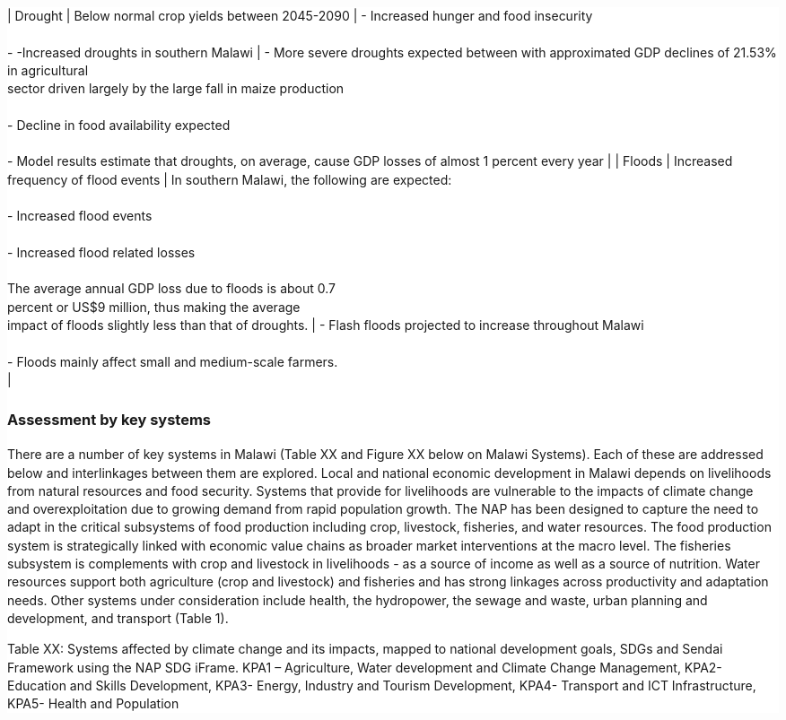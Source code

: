 | Drought                | Below normal crop yields between 2045-2090                                                                                                 | - Increased hunger and food insecurity <br> <br>- -Increased droughts in southern Malawi                                                                                                                                                                                                               | - More severe droughts expected between with approximated GDP declines of 21.53% in agricultural<br>sector driven largely by the large fall in maize production<br> <br>- Decline in food availability expected<br> <br>- Model results estimate that droughts, on average, cause GDP losses of almost 1 percent every year                                                                                                                                                                                                                                                                                                                                                                                                                                                                                                                                                                                                                                                                                                                                                                                                                                                                                                                                                                           |
| Floods                 | Increased frequency of flood events                                                                                                        | In southern Malawi, the following are expected:<br> <br>- Increased flood events <br> <br>- Increased flood related losses<br> <br>The average annual GDP loss due to floods is about 0.7<br>percent or US$9 million, thus making the average<br>impact of floods slightly less than that of droughts. | - Flash floods projected to increase throughout Malawi<br> <br>- Floods mainly affect small and medium-scale farmers.                                                                                                                                                                                                                             
|

### Assessment by key systems
There are a number of key systems in Malawi (Table XX and Figure XX below on Malawi Systems). Each of these are addressed below and interlinkages between them 
are explored. Local and national economic development in Malawi depends on livelihoods from natural resources and food security. Systems that provide for 
livelihoods are vulnerable to the impacts of climate change and overexploitation due to growing demand from rapid population growth. The NAP has been designed to 
capture the need to adapt in the critical subsystems of food production including crop, livestock, fisheries, and water resources. The food production system is 
strategically linked with economic value chains as broader market interventions at the macro level. The fisheries subsystem is complements with crop and 
livestock in livelihoods - as a source of income as well as a source of nutrition. Water resources support both agriculture (crop and livestock) and fisheries 
and has strong linkages across productivity and adaptation needs. Other systems under consideration include health, the hydropower, the sewage and waste, urban 
planning and development, and transport (Table 1).  

Table XX: Systems affected by climate change and its impacts, mapped to national development goals, SDGs and Sendai Framework using the NAP SDG iFrame. KPA1 – 
Agriculture, Water development and Climate Change Management, KPA2- Education and Skills Development, KPA3- Energy, Industry and Tourism Development, KPA4- 
Transport and ICT Infrastructure, KPA5- Health and Population 
